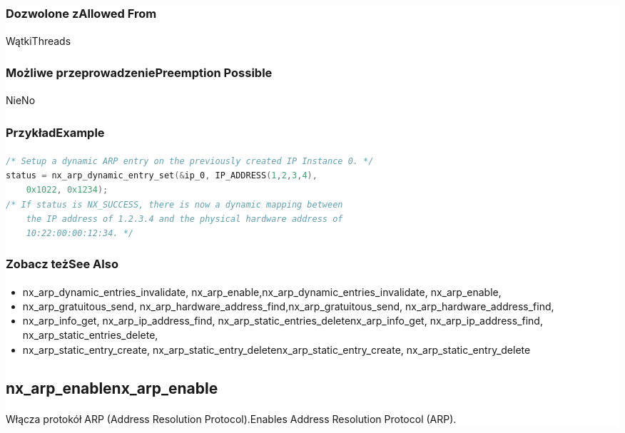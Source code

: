 ### <a name="allowed-from"></a><span data-ttu-id="8dd59-151">Dozwolone z</span><span class="sxs-lookup"><span data-stu-id="8dd59-151">Allowed From</span></span>

<span data-ttu-id="8dd59-152">Wątki</span><span class="sxs-lookup"><span data-stu-id="8dd59-152">Threads</span></span>

### <a name="preemption-possible"></a><span data-ttu-id="8dd59-153">Możliwe przeprowadzenie</span><span class="sxs-lookup"><span data-stu-id="8dd59-153">Preemption Possible</span></span>

<span data-ttu-id="8dd59-154">Nie</span><span class="sxs-lookup"><span data-stu-id="8dd59-154">No</span></span>

### <a name="example"></a><span data-ttu-id="8dd59-155">Przykład</span><span class="sxs-lookup"><span data-stu-id="8dd59-155">Example</span></span>

```C
/* Setup a dynamic ARP entry on the previously created IP Instance 0. */
status = nx_arp_dynamic_entry_set(&ip_0, IP_ADDRESS(1,2,3,4),
    0x1022, 0x1234);
/* If status is NX_SUCCESS, there is now a dynamic mapping between
    the IP address of 1.2.3.4 and the physical hardware address of
    10:22:00:00:12:34. */
```

### <a name="see-also"></a><span data-ttu-id="8dd59-156">Zobacz też</span><span class="sxs-lookup"><span data-stu-id="8dd59-156">See Also</span></span>

- <span data-ttu-id="8dd59-157">nx_arp_dynamic_entries_invalidate, nx_arp_enable,</span><span class="sxs-lookup"><span data-stu-id="8dd59-157">nx_arp_dynamic_entries_invalidate, nx_arp_enable,</span></span>
- <span data-ttu-id="8dd59-158">nx_arp_gratuitous_send, nx_arp_hardware_address_find,</span><span class="sxs-lookup"><span data-stu-id="8dd59-158">nx_arp_gratuitous_send, nx_arp_hardware_address_find,</span></span>
- <span data-ttu-id="8dd59-159">nx_arp_info_get, nx_arp_ip_address_find, nx_arp_static_entries_delete</span><span class="sxs-lookup"><span data-stu-id="8dd59-159">nx_arp_info_get, nx_arp_ip_address_find, nx_arp_static_entries_delete,</span></span>
- <span data-ttu-id="8dd59-160">nx_arp_static_entry_create, nx_arp_static_entry_delete</span><span class="sxs-lookup"><span data-stu-id="8dd59-160">nx_arp_static_entry_create, nx_arp_static_entry_delete</span></span>

## <a name="nx_arp_enable"></a><span data-ttu-id="8dd59-161">nx_arp_enable</span><span class="sxs-lookup"><span data-stu-id="8dd59-161">nx_arp_enable</span></span>

<span data-ttu-id="8dd59-162">Włącza protokół ARP (Address Resolution Protocol).</span><span class="sxs-lookup"><span data-stu-id="8dd59-162">Enables Address Resolution Protocol (ARP).</span></span>
